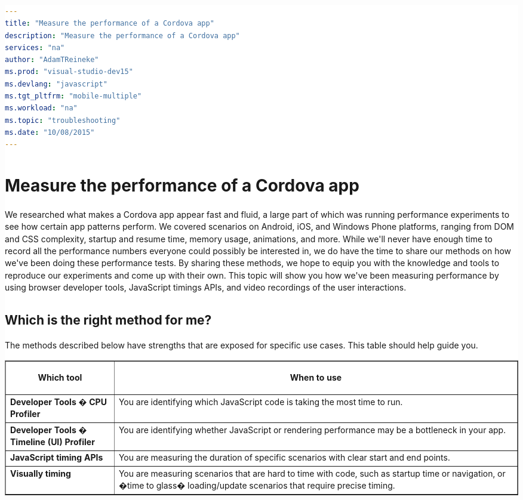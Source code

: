 ```yaml
--- 
title: "Measure the performance of a Cordova app"
description: "Measure the performance of a Cordova app"
services: "na"
author: "AdamTReineke"
ms.prod: "visual-studio-dev15"
ms.devlang: "javascript"
ms.tgt_pltfrm: "mobile-multiple"
ms.workload: "na"
ms.topic: "troubleshooting"
ms.date: "10/08/2015"
--- 
```


# Measure the performance of a Cordova app

We researched what makes a Cordova app appear fast and fluid, a large part of which was running performance experiments to see how certain app patterns perform. We covered scenarios on Android, iOS, and Windows Phone platforms, ranging from DOM and CSS complexity, startup and resume time, memory usage, animations, and more. While we'll never have enough time to record all the performance numbers everyone could possibly be interested in, we do have the time to share our methods on how we've been doing these performance tests. By sharing these methods, we hope to equip you with the knowledge and tools to reproduce our experiments and come up with their own. This topic will show you how we've been measuring performance by using browser developer tools, JavaScript timings APIs, and video recordings of the user interactions.

## <a id="which"></a>Which is the right method for me?

The methods described below have strengths that are exposed for specific use cases. This table should help guide you.

<table border="1">
<tbody><tr>
  <th>
    <p><strong>Which tool</strong></p>
  </th>
  <th>
    <p><strong>When to use</strong></p>
  </th>
</tr>
 <tr>
   <td><strong>Developer Tools � CPU Profiler</strong></td><td>You are identifying which JavaScript code is taking the most time to run.</td>
 </tr>
 <tr>
   <td><strong>Developer Tools � Timeline (UI) Profiler</strong></td><td>You are identifying whether JavaScript or rendering performance may be a bottleneck in your app. </td>
 </tr>
 <tr>
   <td><strong>JavaScript timing APIs</strong></td><td>You are measuring the duration of specific scenarios with clear start and end points.</td>
 </tr>
 <tr>
   <td><strong>Visually timing</strong></td><td>You are measuring scenarios that are hard to time with code, such as startup time or navigation, or �time to glass� loading/update scenarios that require precise timing.</td>
 </tr>
</table>
